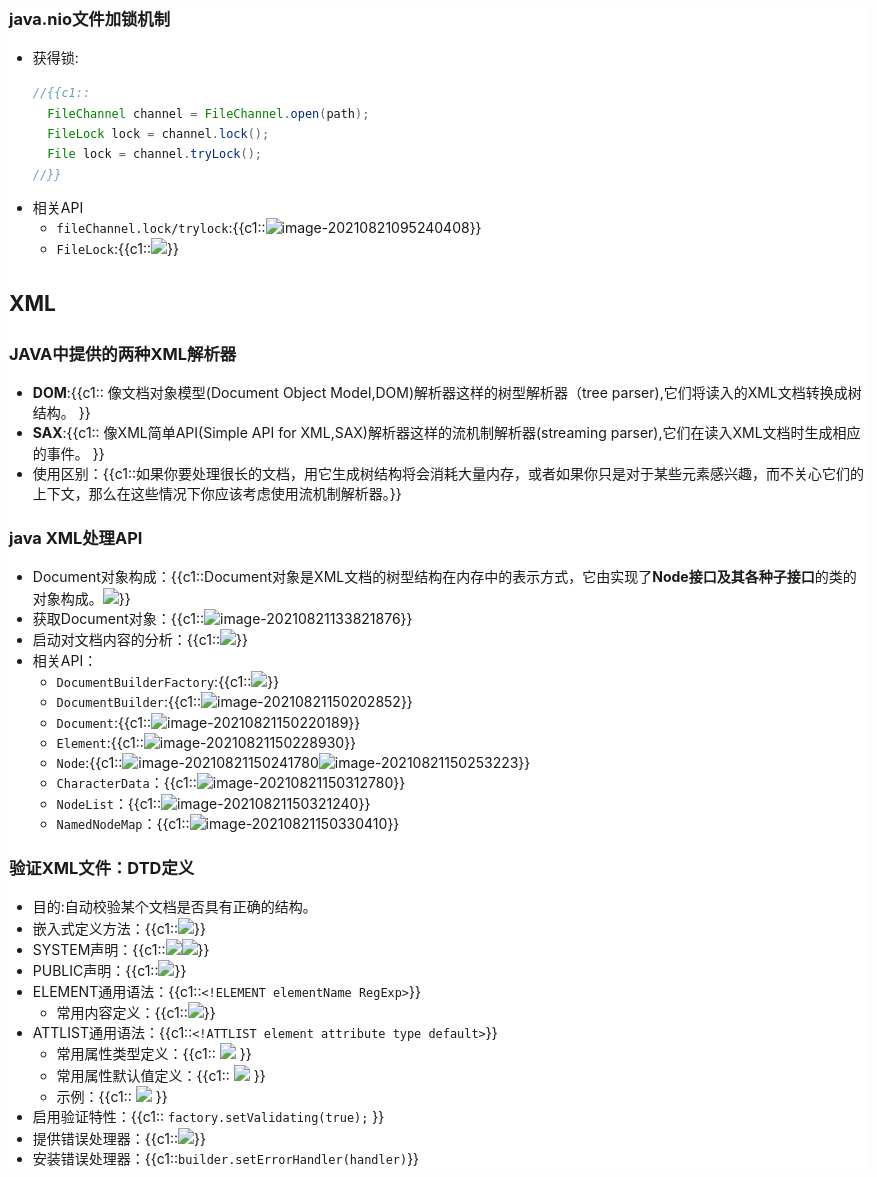 ### java.nio文件加锁机制 [ ](javaCore_20210826082439282)
+ 获得锁:
  ```java
  //{{c1::
    FileChannel channel = FileChannel.open(path);
    FileLock lock = channel.lock();
    File lock = channel.tryLock();
  //}}
  ```
+ 相关API
  + `fileChannel.lock/trylock`:{{c1::![image-20210821095240408](https://gitee.com/xieyun714/nodeimage/raw/master/img/image-20210821095240408.png)}}
  + `FileLock`:{{c1::![](https://gitee.com/xieyun714/nodeimage/raw/master/img/20210821095308.png)}}

## XML [ ](javaCore_20210826082439284)

### JAVA中提供的两种XML解析器 [ ](javaCore_20210826082439286)
+ **DOM**:{{c1:: 像文档对象模型(Document Object Model,DOM)解析器这样的树型解析器（tree parser),它们将读入的XML文档转换成树结构。 }}
+ **SAX**:{{c1:: 像XML简单API(Simple API for XML,SAX)解析器这样的流机制解析器(streaming parser),它们在读入XML文档时生成相应的事件。 }}
+ 使用区别：{{c1::如果你要处理很长的文档，用它生成树结构将会消耗大量内存，或者如果你只是对于某些元素感兴趣，而不关心它们的上下文，那么在这些情况下你应该考虑使用流机制解析器。}}

### java XML处理API [ ](javaCore_20210826082439288)
+ Document对象构成：{{c1::Document对象是XML文档的树型结构在内存中的表示方式，它由实现了**Node接口及其各种子接口**的类的对象构成。![](https://gitee.com/xieyun714/nodeimage/raw/master/img/20210821134119.png)}}
+ 获取Document对象：{{c1::![image-20210821133821876](https://gitee.com/xieyun714/nodeimage/raw/master/img/image-20210821133821876.png)}}
+ 启动对文档内容的分析：{{c1::![](https://gitee.com/xieyun714/nodeimage/raw/master/img/20210821144746.png)}}
+ 相关API：
  + `DocumentBuilderFactory`:{{c1::![](https://gitee.com/xieyun714/nodeimage/raw/master/img/20210821145243.png)}}
  + `DocumentBuilder`:{{c1::![image-20210821150202852](https://gitee.com/xieyun714/nodeimage/raw/master/img/image-20210821150202852.png)}}
  + `Document`:{{c1::![image-20210821150220189](https://gitee.com/xieyun714/nodeimage/raw/master/img/image-20210821150220189.png)}}
  + `Element`:{{c1::![image-20210821150228930](https://gitee.com/xieyun714/nodeimage/raw/master/img/image-20210821150228930.png)}}
  + `Node`:{{c1::![image-20210821150241780](https://gitee.com/xieyun714/nodeimage/raw/master/img/image-20210821150241780.png)![image-20210821150253223](https://gitee.com/xieyun714/nodeimage/raw/master/img/image-20210821150253223.png)}}
  + `CharacterData`：{{c1::![image-20210821150312780](https://gitee.com/xieyun714/nodeimage/raw/master/img/image-20210821150312780.png)}}
  + `NodeList`：{{c1::![image-20210821150321240](https://gitee.com/xieyun714/nodeimage/raw/master/img/image-20210821150321240.png)}}
  + `NamedNodeMap`：{{c1::![image-20210821150330410](https://gitee.com/xieyun714/nodeimage/raw/master/img/image-20210821150330410.png)}}

### 验证XML文件：DTD定义 [ ](javaCore_20210826082439290)
+ 目的:自动校验某个文档是否具有正确的结构。
+ 嵌入式定义方法：{{c1::![](https://gitee.com/xieyun714/nodeimage/raw/master/img/20210821153335.png)}}
+ SYSTEM声明：{{c1::![](https://gitee.com/xieyun714/nodeimage/raw/master/img/20210821153414.png)![](https://gitee.com/xieyun714/nodeimage/raw/master/img/20210821153422.png)}}
+ PUBLIC声明：{{c1::![](https://gitee.com/xieyun714/nodeimage/raw/master/img/20210821153507.png)}}
+ ELEMENT通用语法：{{c1::`<!ELEMENT elementName RegExp>`}}
  + 常用内容定义：{{c1::![](https://gitee.com/xieyun714/nodeimage/raw/master/img/20210821155323.png)}}
+ ATTLIST通用语法：{{c1::`<!ATTLIST element attribute type default>`}}
  + 常用属性类型定义：{{c1:: ![](https://gitee.com/xieyun714/nodeimage/raw/master/img/20210821155612.png) }}
  + 常用属性默认值定义：{{c1:: ![](https://gitee.com/xieyun714/nodeimage/raw/master/img/20210821155629.png) }}
  + 示例：{{c1:: ![](https://gitee.com/xieyun714/nodeimage/raw/master/img/20210821155654.png) }}
+ 启用验证特性：{{c1:: `factory.setValidating(true);` }}
+ 提供错误处理器：{{c1::![](https://gitee.com/xieyun714/nodeimage/raw/master/img/20210821160506.png)}}
+ 安装错误处理器：{{c1::`builder.setErrorHandler(handler)`}}